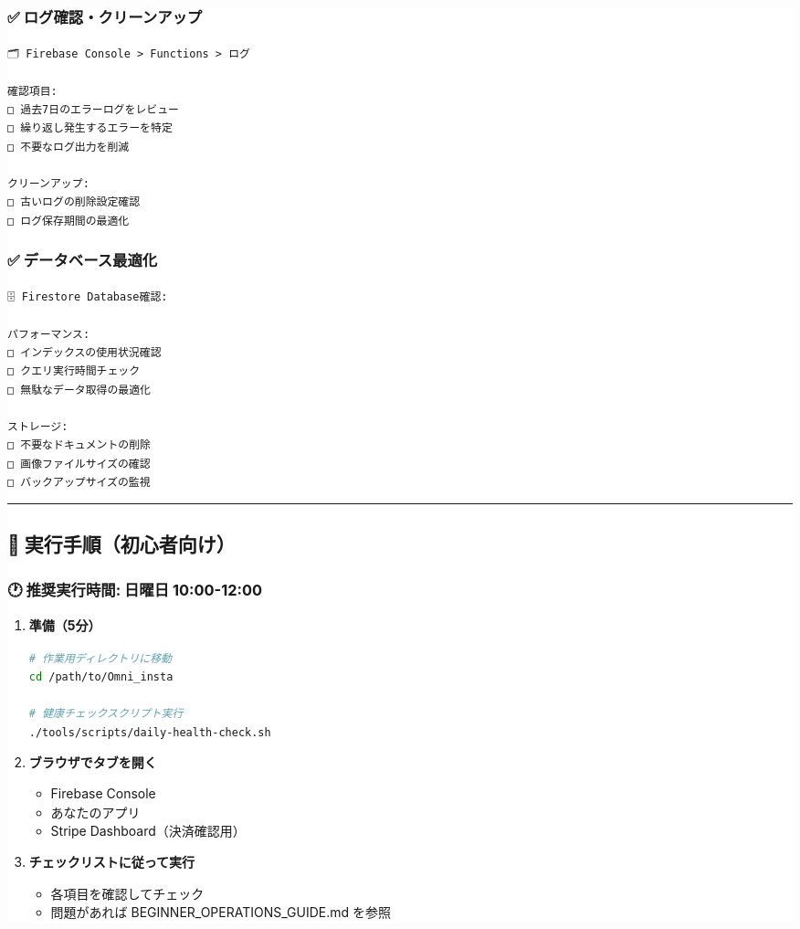 ### ✅ ログ確認・クリーンアップ

```
🗂️ Firebase Console > Functions > ログ

確認項目:
□ 過去7日のエラーログをレビュー
□ 繰り返し発生するエラーを特定
□ 不要なログ出力を削減

クリーンアップ:
□ 古いログの削除設定確認
□ ログ保存期間の最適化
```

### ✅ データベース最適化

```
🗄️ Firestore Database確認:

パフォーマンス:
□ インデックスの使用状況確認
□ クエリ実行時間チェック
□ 無駄なデータ取得の最適化

ストレージ:
□ 不要なドキュメントの削除
□ 画像ファイルサイズの確認
□ バックアップサイズの監視
```

---

## 📱 **実行手順（初心者向け）**

### 🕐 **推奨実行時間**: 日曜日 10:00-12:00

1. **準備（5分）**
   ```bash
   # 作業用ディレクトリに移動
   cd /path/to/Omni_insta
   
   # 健康チェックスクリプト実行
   ./tools/scripts/daily-health-check.sh
   ```

2. **ブラウザでタブを開く**
   - Firebase Console
   - あなたのアプリ
   - Stripe Dashboard（決済確認用）

3. **チェックリストに従って実行**
   - 各項目を確認してチェック
   - 問題があれば BEGINNER_OPERATIONS_GUIDE.md を参照
